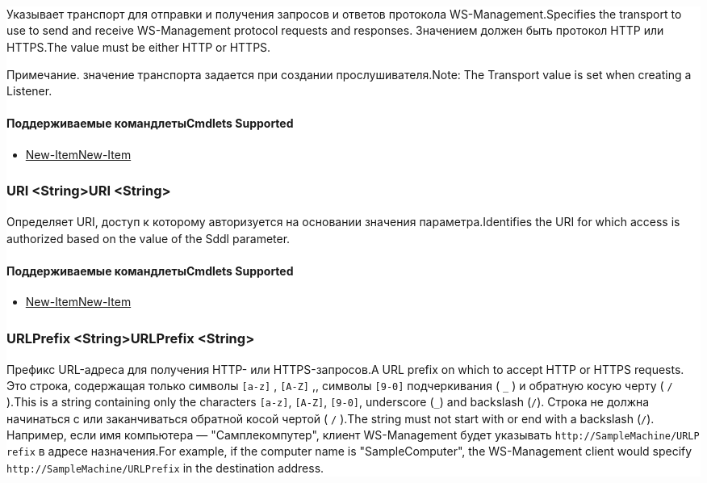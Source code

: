 <span data-ttu-id="c44bb-310">Указывает транспорт для отправки и получения запросов и ответов протокола WS-Management.</span><span class="sxs-lookup"><span data-stu-id="c44bb-310">Specifies the transport to use to send and receive WS-Management protocol requests and responses.</span></span> <span data-ttu-id="c44bb-311">Значением должен быть протокол HTTP или HTTPS.</span><span class="sxs-lookup"><span data-stu-id="c44bb-311">The value must be either HTTP or HTTPS.</span></span>

<span data-ttu-id="c44bb-312">Примечание. значение транспорта задается при создании прослушивателя.</span><span class="sxs-lookup"><span data-stu-id="c44bb-312">Note: The Transport value is set when creating a Listener.</span></span>

#### <a name="cmdlets-supported"></a><span data-ttu-id="c44bb-313">Поддерживаемые командлеты</span><span class="sxs-lookup"><span data-stu-id="c44bb-313">Cmdlets Supported</span></span>

- [<span data-ttu-id="c44bb-314">New-Item</span><span class="sxs-lookup"><span data-stu-id="c44bb-314">New-Item</span></span>](xref:Microsoft.PowerShell.Management.New-Item)

### <a name="uri-string"></a><span data-ttu-id="c44bb-315">URI \<String\></span><span class="sxs-lookup"><span data-stu-id="c44bb-315">URI \<String\></span></span>

<span data-ttu-id="c44bb-316">Определяет URI, доступ к которому авторизуется на основании значения параметра.</span><span class="sxs-lookup"><span data-stu-id="c44bb-316">Identifies the URI for which access is authorized based on the value of the Sddl parameter.</span></span>

#### <a name="cmdlets-supported"></a><span data-ttu-id="c44bb-317">Поддерживаемые командлеты</span><span class="sxs-lookup"><span data-stu-id="c44bb-317">Cmdlets Supported</span></span>

- [<span data-ttu-id="c44bb-318">New-Item</span><span class="sxs-lookup"><span data-stu-id="c44bb-318">New-Item</span></span>](xref:Microsoft.PowerShell.Management.New-Item)

### <a name="urlprefix-string"></a><span data-ttu-id="c44bb-319">URLPrefix \<String\></span><span class="sxs-lookup"><span data-stu-id="c44bb-319">URLPrefix \<String\></span></span>

<span data-ttu-id="c44bb-320">Префикс URL-адреса для получения HTTP- или HTTPS-запросов.</span><span class="sxs-lookup"><span data-stu-id="c44bb-320">A URL prefix on which to accept HTTP or HTTPS requests.</span></span> <span data-ttu-id="c44bb-321">Это строка, содержащая только символы `[a-z]` , `[A-Z]` ,, символы `[9-0]` подчеркивания ( `_` ) и обратную косую черту ( `/` ).</span><span class="sxs-lookup"><span data-stu-id="c44bb-321">This is a string containing only the characters `[a-z]`, `[A-Z]`, `[9-0]`, underscore (`_`) and backslash (`/`).</span></span> <span data-ttu-id="c44bb-322">Строка не должна начинаться с или заканчиваться обратной косой чертой ( `/` ).</span><span class="sxs-lookup"><span data-stu-id="c44bb-322">The string must not start with or end with a backslash (`/`).</span></span> <span data-ttu-id="c44bb-323">Например, если имя компьютера — "Самплекомпутер", клиент WS-Management будет указывать `http://SampleMachine/URLPrefix` в адресе назначения.</span><span class="sxs-lookup"><span data-stu-id="c44bb-323">For example, if the computer name is "SampleComputer", the WS-Management client would specify `http://SampleMachine/URLPrefix` in the destination address.</span></span>
